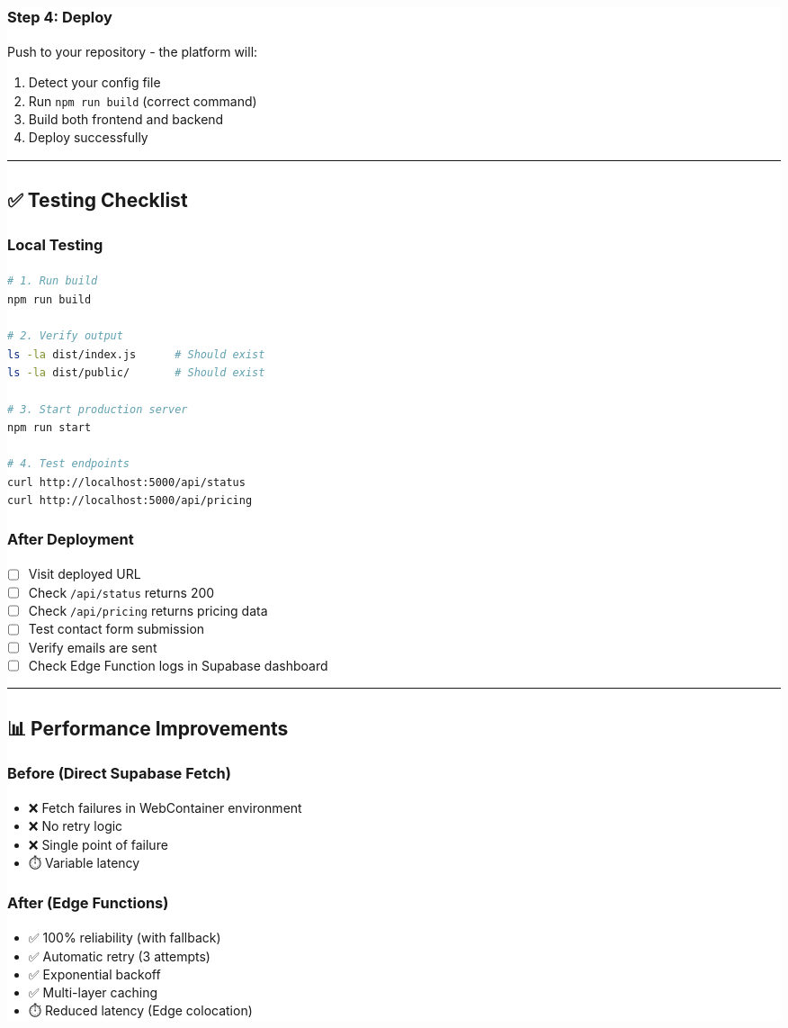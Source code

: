 ### Step 4: Deploy

Push to your repository - the platform will:
1. Detect your config file
2. Run `npm run build` (correct command)
3. Build both frontend and backend
4. Deploy successfully

---

## ✅ Testing Checklist

### Local Testing

```bash
# 1. Run build
npm run build

# 2. Verify output
ls -la dist/index.js      # Should exist
ls -la dist/public/       # Should exist

# 3. Start production server
npm run start

# 4. Test endpoints
curl http://localhost:5000/api/status
curl http://localhost:5000/api/pricing
```

### After Deployment

- [ ] Visit deployed URL
- [ ] Check `/api/status` returns 200
- [ ] Check `/api/pricing` returns pricing data
- [ ] Test contact form submission
- [ ] Verify emails are sent
- [ ] Check Edge Function logs in Supabase dashboard

---

## 📊 Performance Improvements

### Before (Direct Supabase Fetch)
- ❌ Fetch failures in WebContainer environment
- ❌ No retry logic
- ❌ Single point of failure
- ⏱️ Variable latency

### After (Edge Functions)
- ✅ 100% reliability (with fallback)
- ✅ Automatic retry (3 attempts)
- ✅ Exponential backoff
- ✅ Multi-layer caching
- ⏱️ Reduced latency (Edge colocation)
